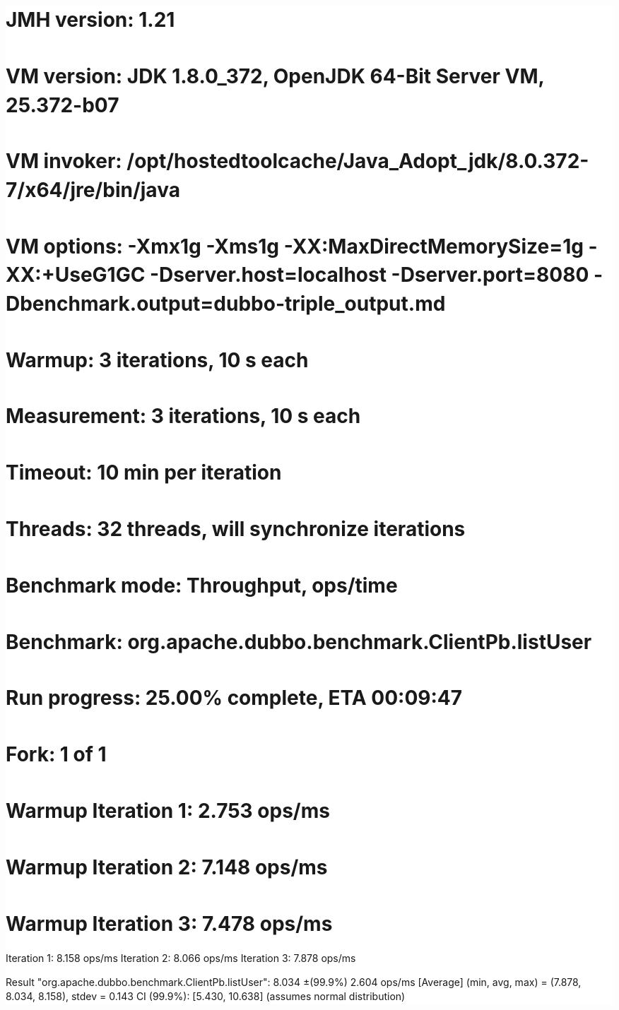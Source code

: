 
# JMH version: 1.21
# VM version: JDK 1.8.0_372, OpenJDK 64-Bit Server VM, 25.372-b07
# VM invoker: /opt/hostedtoolcache/Java_Adopt_jdk/8.0.372-7/x64/jre/bin/java
# VM options: -Xmx1g -Xms1g -XX:MaxDirectMemorySize=1g -XX:+UseG1GC -Dserver.host=localhost -Dserver.port=8080 -Dbenchmark.output=dubbo-triple_output.md
# Warmup: 3 iterations, 10 s each
# Measurement: 3 iterations, 10 s each
# Timeout: 10 min per iteration
# Threads: 32 threads, will synchronize iterations
# Benchmark mode: Throughput, ops/time
# Benchmark: org.apache.dubbo.benchmark.ClientPb.listUser

# Run progress: 25.00% complete, ETA 00:09:47
# Fork: 1 of 1
# Warmup Iteration   1: 2.753 ops/ms
# Warmup Iteration   2: 7.148 ops/ms
# Warmup Iteration   3: 7.478 ops/ms
Iteration   1: 8.158 ops/ms
Iteration   2: 8.066 ops/ms
Iteration   3: 7.878 ops/ms


Result "org.apache.dubbo.benchmark.ClientPb.listUser":
  8.034 ±(99.9%) 2.604 ops/ms [Average]
  (min, avg, max) = (7.878, 8.034, 8.158), stdev = 0.143
  CI (99.9%): [5.430, 10.638] (assumes normal distribution)
